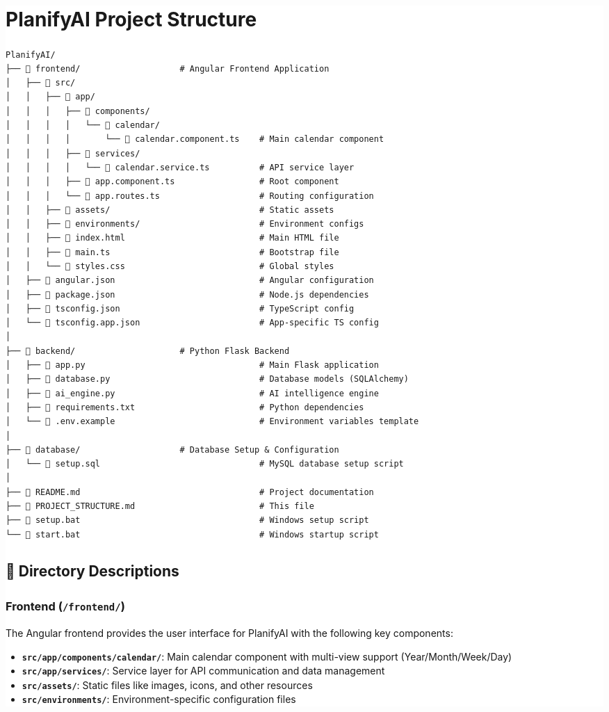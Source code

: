 # PlanifyAI Project Structure

```
PlanifyAI/
├── 📁 frontend/                    # Angular Frontend Application
│   ├── 📁 src/
│   │   ├── 📁 app/
│   │   │   ├── 📁 components/
│   │   │   │   └── 📁 calendar/
│   │   │   │       └── 📄 calendar.component.ts    # Main calendar component
│   │   │   ├── 📁 services/
│   │   │   │   └── 📄 calendar.service.ts          # API service layer
│   │   │   ├── 📄 app.component.ts                 # Root component
│   │   │   └── 📄 app.routes.ts                    # Routing configuration
│   │   ├── 📁 assets/                              # Static assets
│   │   ├── 📁 environments/                        # Environment configs
│   │   ├── 📄 index.html                           # Main HTML file
│   │   ├── 📄 main.ts                              # Bootstrap file
│   │   └── 📄 styles.css                           # Global styles
│   ├── 📄 angular.json                             # Angular configuration
│   ├── 📄 package.json                             # Node.js dependencies
│   ├── 📄 tsconfig.json                            # TypeScript config
│   └── 📄 tsconfig.app.json                        # App-specific TS config
│
├── 📁 backend/                     # Python Flask Backend
│   ├── 📄 app.py                                   # Main Flask application
│   ├── 📄 database.py                              # Database models (SQLAlchemy)
│   ├── 📄 ai_engine.py                             # AI intelligence engine
│   ├── 📄 requirements.txt                         # Python dependencies
│   └── 📄 .env.example                             # Environment variables template
│
├── 📁 database/                    # Database Setup & Configuration
│   └── 📄 setup.sql                                # MySQL database setup script
│
├── 📄 README.md                                    # Project documentation
├── 📄 PROJECT_STRUCTURE.md                         # This file
├── 📄 setup.bat                                    # Windows setup script
└── 📄 start.bat                                    # Windows startup script
```

## 📁 Directory Descriptions

### Frontend (`/frontend/`)
The Angular frontend provides the user interface for PlanifyAI with the following key components:

- **`src/app/components/calendar/`**: Main calendar component with multi-view support (Year/Month/Week/Day)
- **`src/app/services/`**: Service layer for API communication and data management
- **`src/assets/`**: Static files like images, icons, and other resources
- **`src/environments/`**: Environment-specific configuration files
